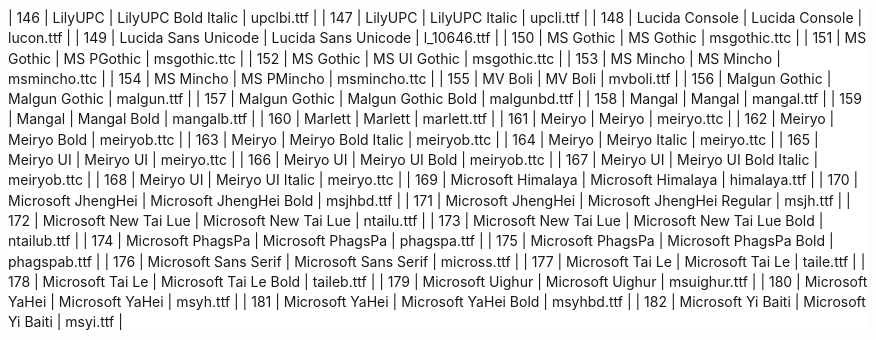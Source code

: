 | 146 | LilyUPC | LilyUPC Bold Italic | upclbi.ttf |
| 147 | LilyUPC | LilyUPC Italic | upcli.ttf |
| 148 | Lucida Console | Lucida Console | lucon.ttf |
| 149 | Lucida Sans Unicode | Lucida Sans Unicode | l_10646.ttf |
| 150 | MS Gothic | MS Gothic | msgothic.ttc |
| 151 | MS Gothic | MS PGothic | msgothic.ttc |
| 152 | MS Gothic | MS UI Gothic | msgothic.ttc |
| 153 | MS Mincho | MS Mincho | msmincho.ttc |
| 154 | MS Mincho | MS PMincho | msmincho.ttc |
| 155 | MV Boli | MV Boli | mvboli.ttf |
| 156 | Malgun Gothic | Malgun Gothic | malgun.ttf |
| 157 | Malgun Gothic | Malgun Gothic Bold | malgunbd.ttf |
| 158 | Mangal | Mangal | mangal.ttf |
| 159 | Mangal | Mangal Bold | mangalb.ttf |
| 160 | Marlett | Marlett | marlett.ttf |
| 161 | Meiryo | Meiryo | meiryo.ttc |
| 162 | Meiryo | Meiryo Bold | meiryob.ttc |
| 163 | Meiryo | Meiryo Bold Italic | meiryob.ttc |
| 164 | Meiryo | Meiryo Italic | meiryo.ttc |
| 165 | Meiryo UI | Meiryo UI | meiryo.ttc |
| 166 | Meiryo UI | Meiryo UI Bold | meiryob.ttc |
| 167 | Meiryo UI | Meiryo UI Bold Italic | meiryob.ttc |
| 168 | Meiryo UI | Meiryo UI Italic | meiryo.ttc |
| 169 | Microsoft Himalaya | Microsoft Himalaya | himalaya.ttf |
| 170 | Microsoft JhengHei | Microsoft JhengHei Bold | msjhbd.ttf |
| 171 | Microsoft JhengHei | Microsoft JhengHei Regular | msjh.ttf |
| 172 | Microsoft New Tai Lue | Microsoft New Tai Lue | ntailu.ttf |
| 173 | Microsoft New Tai Lue | Microsoft New Tai Lue Bold | ntailub.ttf |
| 174 | Microsoft PhagsPa | Microsoft PhagsPa | phagspa.ttf |
| 175 | Microsoft PhagsPa | Microsoft PhagsPa Bold | phagspab.ttf |
| 176 | Microsoft Sans Serif | Microsoft Sans Serif | micross.ttf |
| 177 | Microsoft Tai Le | Microsoft Tai Le | taile.ttf |
| 178 | Microsoft Tai Le | Microsoft Tai Le Bold | taileb.ttf |
| 179 | Microsoft Uighur | Microsoft Uighur | msuighur.ttf |
| 180 | Microsoft YaHei | Microsoft YaHei | msyh.ttf |
| 181 | Microsoft YaHei | Microsoft YaHei Bold | msyhbd.ttf |
| 182 | Microsoft Yi Baiti | Microsoft Yi Baiti | msyi.ttf |